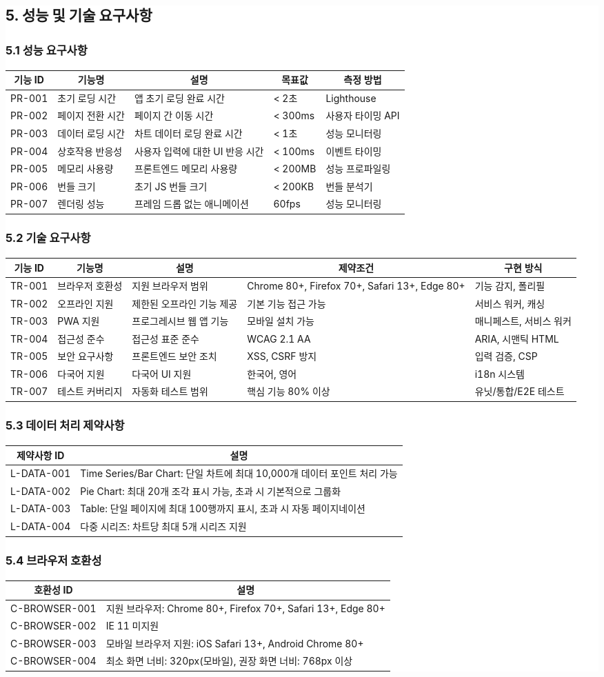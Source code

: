 ## 5. 성능 및 기술 요구사항

### 5.1 성능 요구사항

| 기능 ID | 기능명 | 설명 | 목표값 | 측정 방법 |
|---------|--------|------|--------|----------|
| PR-001 | 초기 로딩 시간 | 앱 초기 로딩 완료 시간 | < 2초 | Lighthouse |
| PR-002 | 페이지 전환 시간 | 페이지 간 이동 시간 | < 300ms | 사용자 타이밍 API |
| PR-003 | 데이터 로딩 시간 | 차트 데이터 로딩 완료 시간 | < 1초 | 성능 모니터링 |
| PR-004 | 상호작용 반응성 | 사용자 입력에 대한 UI 반응 시간 | < 100ms | 이벤트 타이밍 |
| PR-005 | 메모리 사용량 | 프론트엔드 메모리 사용량 | < 200MB | 성능 프로파일링 |
| PR-006 | 번들 크기 | 초기 JS 번들 크기 | < 200KB | 번들 분석기 |
| PR-007 | 렌더링 성능 | 프레임 드롭 없는 애니메이션 | 60fps | 성능 모니터링 |

### 5.2 기술 요구사항

| 기능 ID | 기능명 | 설명 | 제약조건 | 구현 방식 |
|---------|--------|------|----------|----------|
| TR-001 | 브라우저 호환성 | 지원 브라우저 범위 | Chrome 80+, Firefox 70+, Safari 13+, Edge 80+ | 기능 감지, 폴리필 |
| TR-002 | 오프라인 지원 | 제한된 오프라인 기능 제공 | 기본 기능 접근 가능 | 서비스 워커, 캐싱 |
| TR-003 | PWA 지원 | 프로그레시브 웹 앱 기능 | 모바일 설치 가능 | 매니페스트, 서비스 워커 |
| TR-004 | 접근성 준수 | 접근성 표준 준수 | WCAG 2.1 AA | ARIA, 시맨틱 HTML |
| TR-005 | 보안 요구사항 | 프론트엔드 보안 조치 | XSS, CSRF 방지 | 입력 검증, CSP |
| TR-006 | 다국어 지원 | 다국어 UI 지원 | 한국어, 영어 | i18n 시스템 |
| TR-007 | 테스트 커버리지 | 자동화 테스트 범위 | 핵심 기능 80% 이상 | 유닛/통합/E2E 테스트 |

### 5.3 데이터 처리 제약사항

| 제약사항 ID | 설명 |
|------------|------|
| L-DATA-001 | Time Series/Bar Chart: 단일 차트에 최대 10,000개 데이터 포인트 처리 가능 |
| L-DATA-002 | Pie Chart: 최대 20개 조각 표시 가능, 초과 시 기본적으로 그룹화 |
| L-DATA-003 | Table: 단일 페이지에 최대 100행까지 표시, 초과 시 자동 페이지네이션 |
| L-DATA-004 | 다중 시리즈: 차트당 최대 5개 시리즈 지원 |

### 5.4 브라우저 호환성

| 호환성 ID | 설명 |
|-----------|------|
| C-BROWSER-001 | 지원 브라우저: Chrome 80+, Firefox 70+, Safari 13+, Edge 80+ |
| C-BROWSER-002 | IE 11 미지원 |
| C-BROWSER-003 | 모바일 브라우저 지원: iOS Safari 13+, Android Chrome 80+ |
| C-BROWSER-004 | 최소 화면 너비: 320px(모바일), 권장 화면 너비: 768px 이상 |
